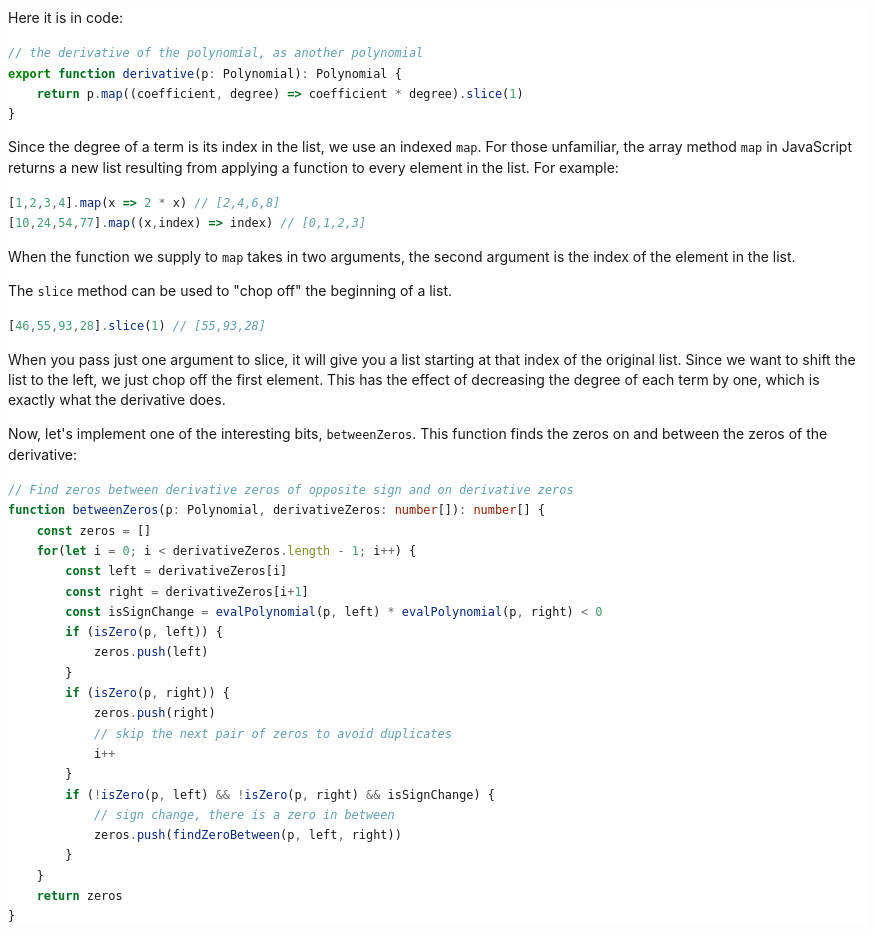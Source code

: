 Here it is in code:

```ts
// the derivative of the polynomial, as another polynomial
export function derivative(p: Polynomial): Polynomial {
    return p.map((coefficient, degree) => coefficient * degree).slice(1)
}
```

Since the degree of a term is its index in the list, we use an indexed `map`. For those unfamiliar, the array method `map` in JavaScript returns a new list resulting from applying a function to every element in the list. For example:

```ts
[1,2,3,4].map(x => 2 * x) // [2,4,6,8]
[10,24,54,77].map((x,index) => index) // [0,1,2,3]
```

When the function we supply to `map` takes in two arguments, the second argument is the index of the element in the list.

The `slice` method can be used to "chop off" the beginning of a list.

```ts
[46,55,93,28].slice(1) // [55,93,28]
```

When you pass just one argument to slice, it will give you a list starting at that index of the original list. Since we want to shift the list to the left, we just chop off the first element. This has the effect of decreasing the degree of each term by one, which is exactly what the derivative does.

Now, let's implement one of the interesting bits, `betweenZeros`. This function finds the zeros on and between the zeros of the derivative:

```ts
// Find zeros between derivative zeros of opposite sign and on derivative zeros
function betweenZeros(p: Polynomial, derivativeZeros: number[]): number[] {
    const zeros = []
    for(let i = 0; i < derivativeZeros.length - 1; i++) {
        const left = derivativeZeros[i]
        const right = derivativeZeros[i+1]
        const isSignChange = evalPolynomial(p, left) * evalPolynomial(p, right) < 0
        if (isZero(p, left)) {
            zeros.push(left)
        }
        if (isZero(p, right)) {
            zeros.push(right)
            // skip the next pair of zeros to avoid duplicates
            i++
        } 
        if (!isZero(p, left) && !isZero(p, right) && isSignChange) {
            // sign change, there is a zero in between
            zeros.push(findZeroBetween(p, left, right))
        }
    }
    return zeros
}
```
